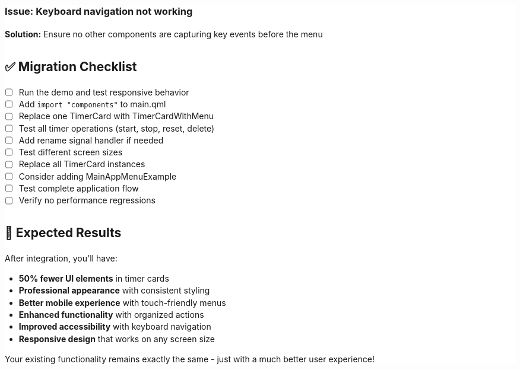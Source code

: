 ### Issue: Keyboard navigation not working
**Solution:** Ensure no other components are capturing key events before the menu

## ✅ Migration Checklist

- [ ] Run the demo and test responsive behavior
- [ ] Add `import "components"` to main.qml
- [ ] Replace one TimerCard with TimerCardWithMenu
- [ ] Test all timer operations (start, stop, reset, delete)
- [ ] Add rename signal handler if needed
- [ ] Test different screen sizes
- [ ] Replace all TimerCard instances
- [ ] Consider adding MainAppMenuExample
- [ ] Test complete application flow
- [ ] Verify no performance regressions

## 🎉 Expected Results

After integration, you'll have:
- **50% fewer UI elements** in timer cards
- **Professional appearance** with consistent styling
- **Better mobile experience** with touch-friendly menus
- **Enhanced functionality** with organized actions
- **Improved accessibility** with keyboard navigation
- **Responsive design** that works on any screen size

Your existing functionality remains exactly the same - just with a much better user experience!